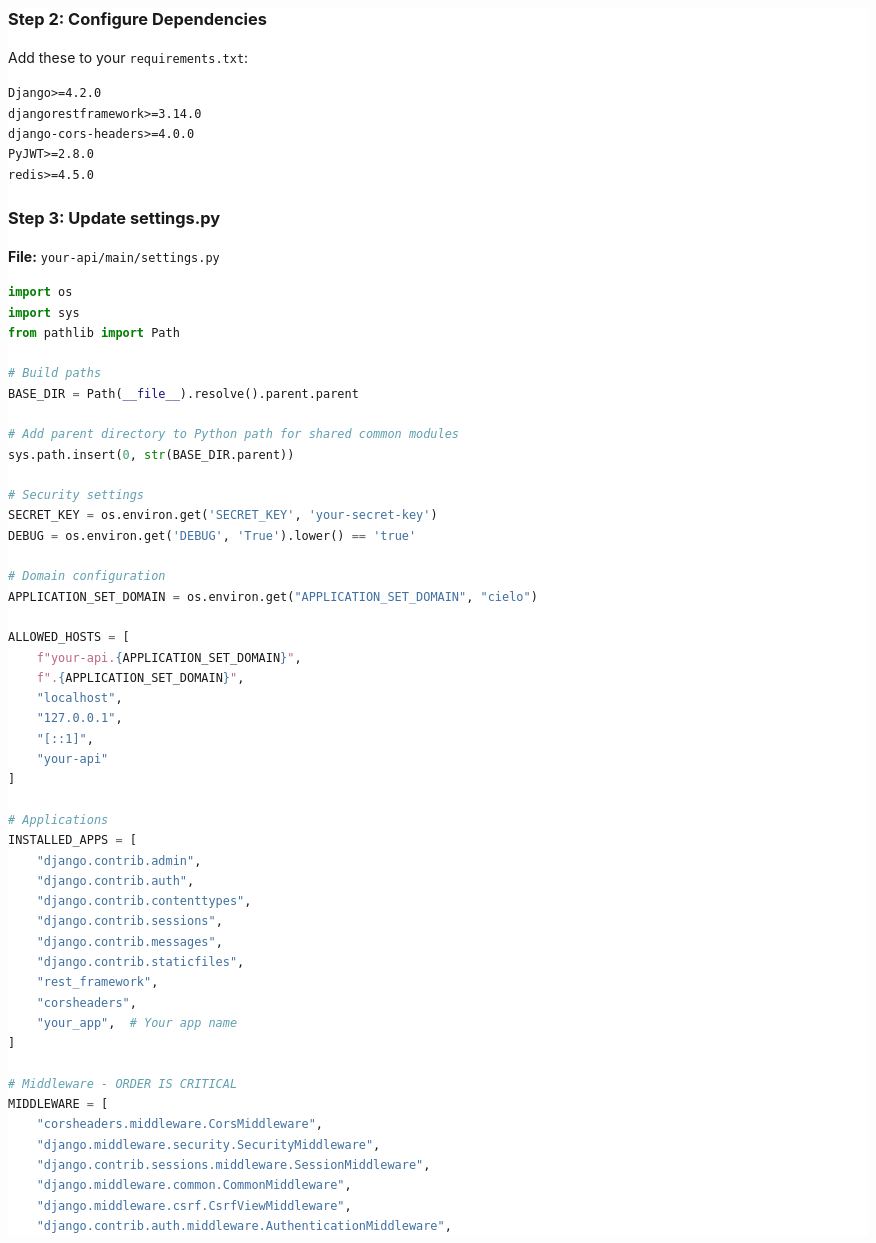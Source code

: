 ### Step 2: Configure Dependencies

Add these to your `requirements.txt`:

```txt
Django>=4.2.0
djangorestframework>=3.14.0
django-cors-headers>=4.0.0
PyJWT>=2.8.0
redis>=4.5.0
```

### Step 3: Update settings.py

**File:** `your-api/main/settings.py`

```python
import os
import sys
from pathlib import Path

# Build paths
BASE_DIR = Path(__file__).resolve().parent.parent

# Add parent directory to Python path for shared common modules
sys.path.insert(0, str(BASE_DIR.parent))

# Security settings
SECRET_KEY = os.environ.get('SECRET_KEY', 'your-secret-key')
DEBUG = os.environ.get('DEBUG', 'True').lower() == 'true'

# Domain configuration
APPLICATION_SET_DOMAIN = os.environ.get("APPLICATION_SET_DOMAIN", "cielo")

ALLOWED_HOSTS = [
    f"your-api.{APPLICATION_SET_DOMAIN}",
    f".{APPLICATION_SET_DOMAIN}",
    "localhost",
    "127.0.0.1",
    "[::1]",
    "your-api"
]

# Applications
INSTALLED_APPS = [
    "django.contrib.admin",
    "django.contrib.auth",
    "django.contrib.contenttypes",
    "django.contrib.sessions",
    "django.contrib.messages",
    "django.contrib.staticfiles",
    "rest_framework",
    "corsheaders",
    "your_app",  # Your app name
]

# Middleware - ORDER IS CRITICAL
MIDDLEWARE = [
    "corsheaders.middleware.CorsMiddleware",
    "django.middleware.security.SecurityMiddleware",
    "django.contrib.sessions.middleware.SessionMiddleware",
    "django.middleware.common.CommonMiddleware",
    "django.middleware.csrf.CsrfViewMiddleware",
    "django.contrib.auth.middleware.AuthenticationMiddleware",
```